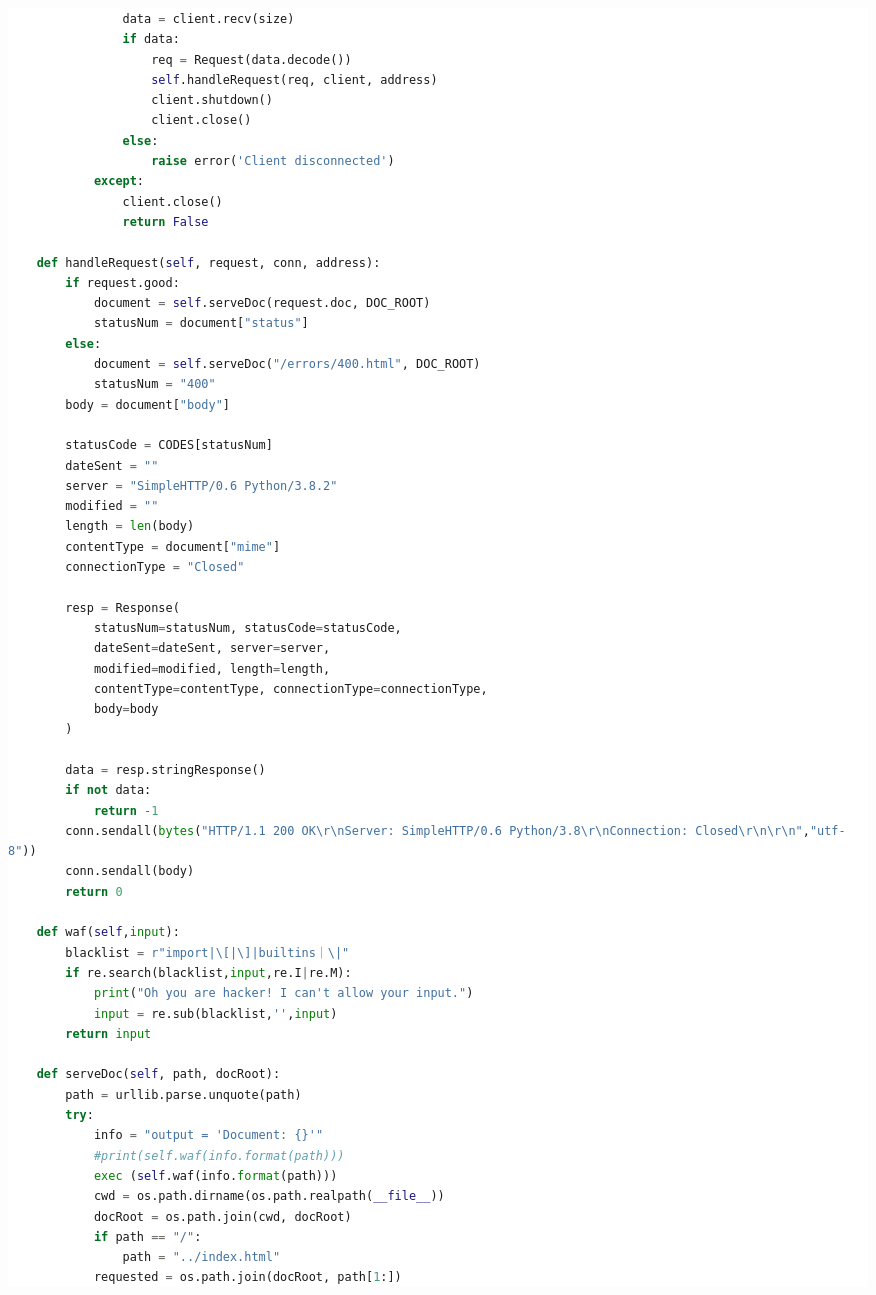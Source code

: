 ```python
                data = client.recv(size)
                if data:
                    req = Request(data.decode())
                    self.handleRequest(req, client, address)
                    client.shutdown()
                    client.close()
                else:
                    raise error('Client disconnected')
            except:
                client.close()
                return False

    def handleRequest(self, request, conn, address):
        if request.good:
            document = self.serveDoc(request.doc, DOC_ROOT)
            statusNum = document["status"]
        else:
            document = self.serveDoc("/errors/400.html", DOC_ROOT)
            statusNum = "400"
        body = document["body"]

        statusCode = CODES[statusNum]
        dateSent = ""
        server = "SimpleHTTP/0.6 Python/3.8.2"
        modified = ""
        length = len(body)
        contentType = document["mime"]
        connectionType = "Closed"

        resp = Response(
            statusNum=statusNum, statusCode=statusCode,
            dateSent=dateSent, server=server,
            modified=modified, length=length,
            contentType=contentType, connectionType=connectionType,
            body=body
        )

        data = resp.stringResponse()
        if not data:
            return -1
        conn.sendall(bytes("HTTP/1.1 200 OK\r\nServer: SimpleHTTP/0.6 Python/3.8\r\nConnection: Closed\r\n\r\n","utf-8"))
        conn.sendall(body)
        return 0

    def waf(self,input):
        blacklist = r"import|\[|\]|builtins｜\|"
        if re.search(blacklist,input,re.I|re.M):
            print("Oh you are hacker! I can't allow your input.")
            input = re.sub(blacklist,'',input)
        return input

    def serveDoc(self, path, docRoot):
        path = urllib.parse.unquote(path)
        try:
            info = "output = 'Document: {}'"
            #print(self.waf(info.format(path)))
            exec (self.waf(info.format(path)))
            cwd = os.path.dirname(os.path.realpath(__file__))
            docRoot = os.path.join(cwd, docRoot)
            if path == "/":
                path = "../index.html"
            requested = os.path.join(docRoot, path[1:])
```